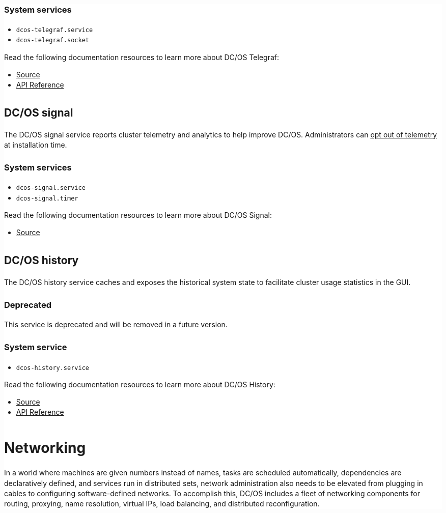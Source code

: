 ### System services

- `dcos-telegraf.service`
- `dcos-telegraf.socket`

Read the following documentation resources to learn more about DC/OS Telegraf:

- [Source](https://github.com/dcos/telegraf)
- [API Reference](/mesosphere/dcos/1.13/metrics/metrics-api/)

<a name="dcos-signal"></a>

## DC/OS signal

The DC/OS signal service reports cluster telemetry and analytics to help improve DC/OS. Administrators can [opt out of telemetry](/mesosphere/dcos/1.13/installing/production/deploying-dcos/opt-out/#telemetry) at installation time.

### System services

- `dcos-signal.service`
- `dcos-signal.timer`

Read the following documentation resources to learn more about DC/OS Signal:

- [Source](https://github.com/dcos/dcos-signal)

<a name="dcos-history"></a>

## DC/OS history

The DC/OS history service caches and exposes the historical system state to facilitate cluster usage statistics in the GUI.

### Deprecated

This service is deprecated and will be removed in a future version.

### System service

- `dcos-history.service`

Read the following documentation resources to learn more about DC/OS History:

- [Source](https://github.com/dcos/dcos/tree/master/packages/dcos-history/extra)
- [API Reference](https://github.com/dcos/dcos/tree/master/packages/dcos-history/extra#api)

# Networking

In a world where machines are given numbers instead of names, tasks are scheduled automatically, dependencies are declaratively defined, and services run in distributed sets, network administration also needs to be elevated from plugging in cables to configuring software-defined networks. To accomplish this, DC/OS includes a fleet of networking components for routing, proxying, name resolution, virtual IPs, load balancing, and distributed reconfiguration.
